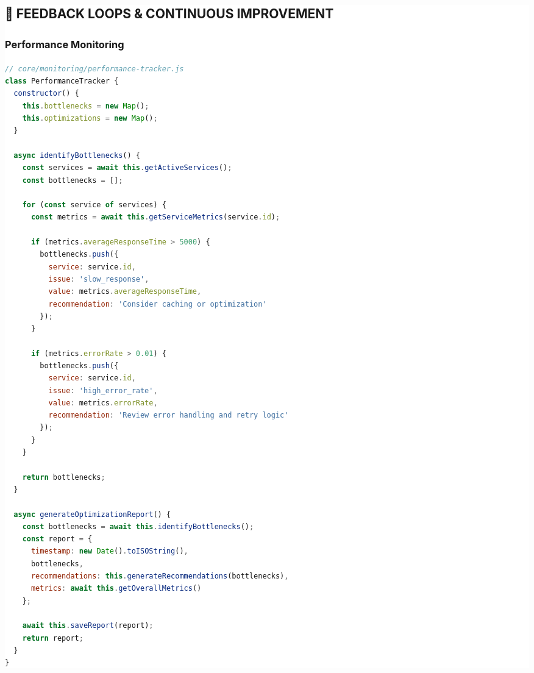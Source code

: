 ## 🔄 FEEDBACK LOOPS & CONTINUOUS IMPROVEMENT

### Performance Monitoring
```javascript
// core/monitoring/performance-tracker.js
class PerformanceTracker {
  constructor() {
    this.bottlenecks = new Map();
    this.optimizations = new Map();
  }
  
  async identifyBottlenecks() {
    const services = await this.getActiveServices();
    const bottlenecks = [];
    
    for (const service of services) {
      const metrics = await this.getServiceMetrics(service.id);
      
      if (metrics.averageResponseTime > 5000) {
        bottlenecks.push({
          service: service.id,
          issue: 'slow_response',
          value: metrics.averageResponseTime,
          recommendation: 'Consider caching or optimization'
        });
      }
      
      if (metrics.errorRate > 0.01) {
        bottlenecks.push({
          service: service.id,
          issue: 'high_error_rate',
          value: metrics.errorRate,
          recommendation: 'Review error handling and retry logic'
        });
      }
    }
    
    return bottlenecks;
  }
  
  async generateOptimizationReport() {
    const bottlenecks = await this.identifyBottlenecks();
    const report = {
      timestamp: new Date().toISOString(),
      bottlenecks,
      recommendations: this.generateRecommendations(bottlenecks),
      metrics: await this.getOverallMetrics()
    };
    
    await this.saveReport(report);
    return report;
  }
}
```
